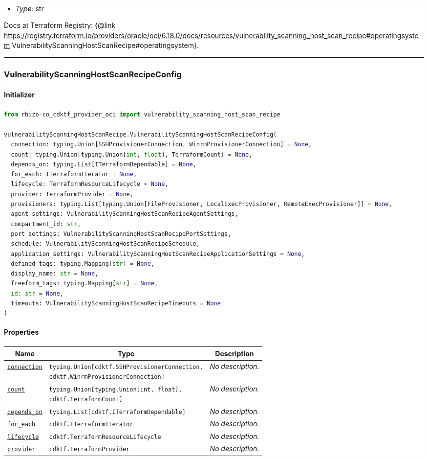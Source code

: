 - *Type:* str

Docs at Terraform Registry: {@link https://registry.terraform.io/providers/oracle/oci/6.18.0/docs/resources/vulnerability_scanning_host_scan_recipe#operatingsystem VulnerabilityScanningHostScanRecipe#operatingsystem}.

---

### VulnerabilityScanningHostScanRecipeConfig <a name="VulnerabilityScanningHostScanRecipeConfig" id="rhizo-co-terraform-provider-oci.vulnerabilityScanningHostScanRecipe.VulnerabilityScanningHostScanRecipeConfig"></a>

#### Initializer <a name="Initializer" id="rhizo-co-terraform-provider-oci.vulnerabilityScanningHostScanRecipe.VulnerabilityScanningHostScanRecipeConfig.Initializer"></a>

```python
from rhizo-co_cdktf_provider_oci import vulnerability_scanning_host_scan_recipe

vulnerabilityScanningHostScanRecipe.VulnerabilityScanningHostScanRecipeConfig(
  connection: typing.Union[SSHProvisionerConnection, WinrmProvisionerConnection] = None,
  count: typing.Union[typing.Union[int, float], TerraformCount] = None,
  depends_on: typing.List[ITerraformDependable] = None,
  for_each: ITerraformIterator = None,
  lifecycle: TerraformResourceLifecycle = None,
  provider: TerraformProvider = None,
  provisioners: typing.List[typing.Union[FileProvisioner, LocalExecProvisioner, RemoteExecProvisioner]] = None,
  agent_settings: VulnerabilityScanningHostScanRecipeAgentSettings,
  compartment_id: str,
  port_settings: VulnerabilityScanningHostScanRecipePortSettings,
  schedule: VulnerabilityScanningHostScanRecipeSchedule,
  application_settings: VulnerabilityScanningHostScanRecipeApplicationSettings = None,
  defined_tags: typing.Mapping[str] = None,
  display_name: str = None,
  freeform_tags: typing.Mapping[str] = None,
  id: str = None,
  timeouts: VulnerabilityScanningHostScanRecipeTimeouts = None
)
```

#### Properties <a name="Properties" id="Properties"></a>

| **Name** | **Type** | **Description** |
| --- | --- | --- |
| <code><a href="#rhizo-co-terraform-provider-oci.vulnerabilityScanningHostScanRecipe.VulnerabilityScanningHostScanRecipeConfig.property.connection">connection</a></code> | <code>typing.Union[cdktf.SSHProvisionerConnection, cdktf.WinrmProvisionerConnection]</code> | *No description.* |
| <code><a href="#rhizo-co-terraform-provider-oci.vulnerabilityScanningHostScanRecipe.VulnerabilityScanningHostScanRecipeConfig.property.count">count</a></code> | <code>typing.Union[typing.Union[int, float], cdktf.TerraformCount]</code> | *No description.* |
| <code><a href="#rhizo-co-terraform-provider-oci.vulnerabilityScanningHostScanRecipe.VulnerabilityScanningHostScanRecipeConfig.property.dependsOn">depends_on</a></code> | <code>typing.List[cdktf.ITerraformDependable]</code> | *No description.* |
| <code><a href="#rhizo-co-terraform-provider-oci.vulnerabilityScanningHostScanRecipe.VulnerabilityScanningHostScanRecipeConfig.property.forEach">for_each</a></code> | <code>cdktf.ITerraformIterator</code> | *No description.* |
| <code><a href="#rhizo-co-terraform-provider-oci.vulnerabilityScanningHostScanRecipe.VulnerabilityScanningHostScanRecipeConfig.property.lifecycle">lifecycle</a></code> | <code>cdktf.TerraformResourceLifecycle</code> | *No description.* |
| <code><a href="#rhizo-co-terraform-provider-oci.vulnerabilityScanningHostScanRecipe.VulnerabilityScanningHostScanRecipeConfig.property.provider">provider</a></code> | <code>cdktf.TerraformProvider</code> | *No description.* |
